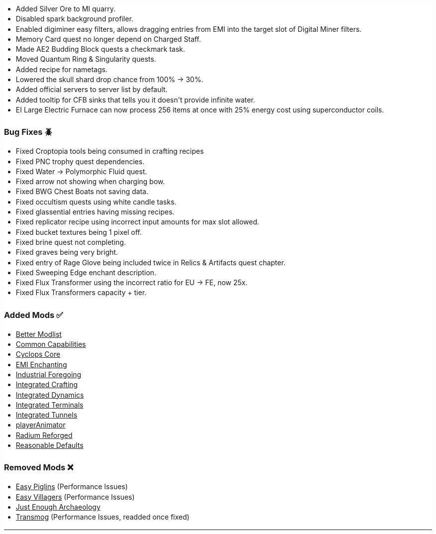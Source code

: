 * Added Silver Ore to MI quarry.
* Disabled spark background profiler.
* Enabled digiminer easy filters, allows dragging entries from EMI into the target slot of Digital Miner filters.
* Memory Card quest no longer depend on Charged Staff.
* Made AE2 Budding Block quests a checkmark task.
* Moved Quantum Ring & Singularity quests.
* Added recipe for nametags.
* Lowered the skull shard drop chance from 100% -> 30%.
* Added official servers to server list by default.
* Added tooltip for CFB sinks that tells you it doesn't provide infinite water.
* EI Large Electric Furnace can now process 256 items at once with 25% energy cost using superconductor coils.

### Bug Fixes 🪲

* Fixed Croptopia tools being consumed in crafting recipes
* Fixed PNC trophy quest dependencies.
* Fixed Water -> Polymorphic Fluid quest.
* Fixed arrow not showing when charging bow.
* Fixed BWG Chest Boats not saving data.
* Fixed occultism quests using white candle tasks.
* Fixed glassential entries having missing recipes.
* Fixed replicator recipe using incorrect input amounts for max slot allowed.
* Fixed bucket textures being 1 pixel off.
* Fixed brine quest not completing.
* Fixed graves being very bright.
* Fixed entry of Rage Glove being included twice in Relics & Artifacts quest chapter.
* Fixed Sweeping Edge enchant description.
* Fixed Flux Transformer using the incorrect ratio for EU -> FE, now 25x.
* Fixed Flux Transformers capacity + tier.

### Added Mods ✅

  * [Better Modlist](https://www.curseforge.com/minecraft/mc-mods/better-modlist-neoforge)
  * [Common Capabilities](https://www.curseforge.com/minecraft/mc-mods/common-capabilities)
  * [Cyclops Core](https://www.curseforge.com/minecraft/mc-mods/cyclops-core)
  * [EMI Enchanting](https://www.curseforge.com/minecraft/mc-mods/emi-enchanting)
  * [Industrial Foregoing](https://www.curseforge.com/minecraft/mc-mods/industrial-foregoing)
  * [Integrated Crafting](https://www.curseforge.com/minecraft/mc-mods/integrated-crafting)
  * [Integrated Dynamics](https://www.curseforge.com/minecraft/mc-mods/integrated-dynamics)
  * [Integrated Terminals](https://www.curseforge.com/minecraft/mc-mods/integrated-terminals)
  * [Integrated Tunnels](https://www.curseforge.com/minecraft/mc-mods/integrated-tunnels)
  * [playerAnimator](https://www.curseforge.com/minecraft/mc-mods/playeranimator)
  * [Radium Reforged](https://www.curseforge.com/minecraft/mc-mods/radium-reforged)
  * [Reasonable Defaults](https://www.curseforge.com/minecraft/mc-mods/reasonable-defaults)

### Removed Mods ❌

  * [Easy Piglins](https://www.curseforge.com/minecraft/mc-mods/easy-piglins) (Performance Issues)
  * [Easy Villagers](https://www.curseforge.com/minecraft/mc-mods/easy-villagers) (Performance Issues)
  * [Just Enough Archaeology](https://www.curseforge.com/minecraft/mc-mods/just-enough-archaeology)
  * [Transmog](https://www.curseforge.com/minecraft/mc-mods/transmog) (Performance Issues, readded once fixed)
---
